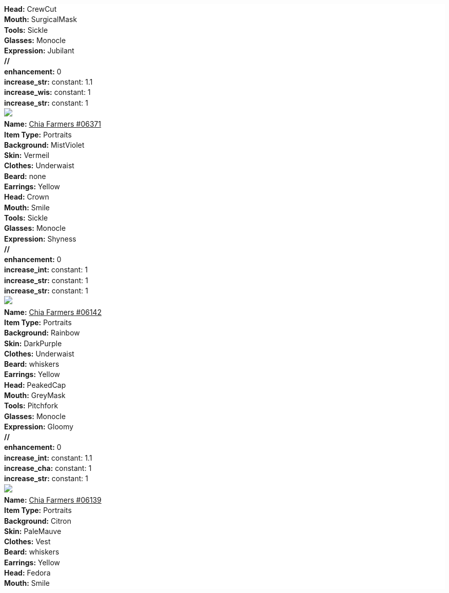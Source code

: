 <div><strong>Head:</strong> CrewCut</div>
<div><strong>Mouth:</strong> SurgicalMask</div>
<div><strong>Tools:</strong> Sickle</div>
<div><strong>Glasses:</strong> Monocle</div>
<div><strong>Expression:</strong> Jubilant</div>
<div><strong>//</strong></div><div><strong>enhancement:</strong> 0</div>
<div><strong>increase_str:</strong> constant: 1.1</div>
<div><strong>increase_wis:</strong> constant: 1</div>
<div><strong>increase_str:</strong> constant: 1</div>
</div>
<div class="item_thumbnail">
<a href="https://mintgarden.io/nfts/nft1066z6t4zrelgrx79k390kj009k30uccf3825uzk395zl8f5uk60sg3w6am"><img loading="lazy" src="https://assets.mainnet.mintgarden.io/thumbnails/da5f5a1da366b582e5ca76727098aed76396bb491e5b00e775e80b4b9a54f1b7.webp"></a>
<div><strong>Name:</strong> <a href="https://mintgarden.io/nfts/nft1066z6t4zrelgrx79k390kj009k30uccf3825uzk395zl8f5uk60sg3w6am">Chia Farmers #06371</a></div>
<div><strong>Item Type:</strong> Portraits</div>
<div><strong>Background:</strong> MistViolet</div>
<div><strong>Skin:</strong> Vermeil</div>
<div><strong>Clothes:</strong> Underwaist</div>
<div><strong>Beard:</strong> none</div>
<div><strong>Earrings:</strong> Yellow</div>
<div><strong>Head:</strong> Crown</div>
<div><strong>Mouth:</strong> Smile</div>
<div><strong>Tools:</strong> Sickle</div>
<div><strong>Glasses:</strong> Monocle</div>
<div><strong>Expression:</strong> Shyness</div>
<div><strong>//</strong></div><div><strong>enhancement:</strong> 0</div>
<div><strong>increase_int:</strong> constant: 1</div>
<div><strong>increase_str:</strong> constant: 1</div>
<div><strong>increase_str:</strong> constant: 1</div>
</div>
<div class="item_thumbnail">
<a href="https://mintgarden.io/nfts/nft1ts6ve3f60qzvdw5yxfdf0w50yy6z39d03m7ccnp8e42rqznce55s8yk2jh"><img loading="lazy" src="https://assets.mainnet.mintgarden.io/thumbnails/20b495168cdc1e76aae6f09842e60b9fe2fbb3f992ab467ffcd7e7fd81d33914.webp"></a>
<div><strong>Name:</strong> <a href="https://mintgarden.io/nfts/nft1ts6ve3f60qzvdw5yxfdf0w50yy6z39d03m7ccnp8e42rqznce55s8yk2jh">Chia Farmers #06142</a></div>
<div><strong>Item Type:</strong> Portraits</div>
<div><strong>Background:</strong> Rainbow</div>
<div><strong>Skin:</strong> DarkPurple</div>
<div><strong>Clothes:</strong> Underwaist</div>
<div><strong>Beard:</strong> whiskers</div>
<div><strong>Earrings:</strong> Yellow</div>
<div><strong>Head:</strong> PeakedCap</div>
<div><strong>Mouth:</strong> GreyMask</div>
<div><strong>Tools:</strong> Pitchfork</div>
<div><strong>Glasses:</strong> Monocle</div>
<div><strong>Expression:</strong> Gloomy</div>
<div><strong>//</strong></div><div><strong>enhancement:</strong> 0</div>
<div><strong>increase_int:</strong> constant: 1.1</div>
<div><strong>increase_cha:</strong> constant: 1</div>
<div><strong>increase_str:</strong> constant: 1</div>
</div>
<div class="item_thumbnail">
<a href="https://mintgarden.io/nfts/nft1ls33wmtd23h8vk5te5wypq3npws0grx5akqw7wtcjvw3hv545wvshcjqa5"><img loading="lazy" src="https://assets.mainnet.mintgarden.io/thumbnails/e38c887c4847c25531d5bc364cb3af183da9de51d738105b3fa421fd90457c3f.webp"></a>
<div><strong>Name:</strong> <a href="https://mintgarden.io/nfts/nft1ls33wmtd23h8vk5te5wypq3npws0grx5akqw7wtcjvw3hv545wvshcjqa5">Chia Farmers #06139</a></div>
<div><strong>Item Type:</strong> Portraits</div>
<div><strong>Background:</strong> Citron</div>
<div><strong>Skin:</strong> PaleMauve</div>
<div><strong>Clothes:</strong> Vest</div>
<div><strong>Beard:</strong> whiskers</div>
<div><strong>Earrings:</strong> Yellow</div>
<div><strong>Head:</strong> Fedora</div>
<div><strong>Mouth:</strong> Smile</div>